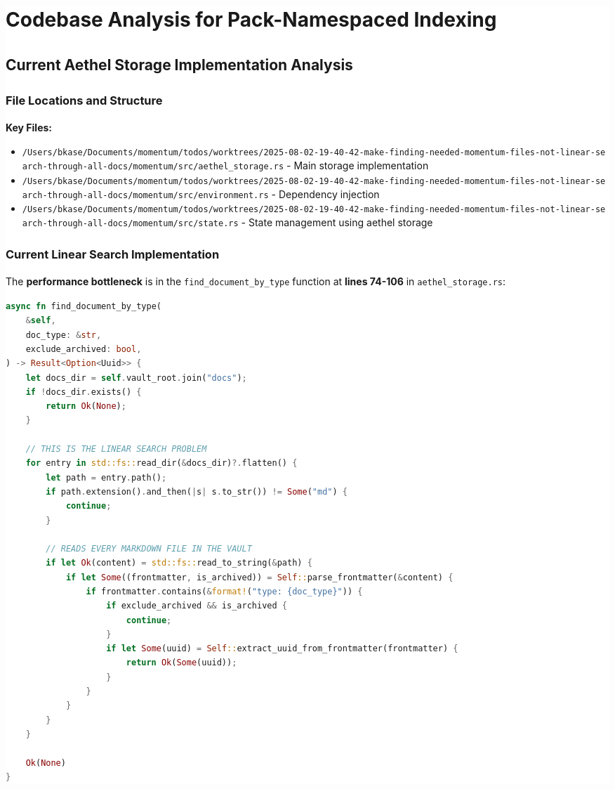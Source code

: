 # Codebase Analysis for Pack-Namespaced Indexing

## Current Aethel Storage Implementation Analysis

### File Locations and Structure

**Key Files:**
- `/Users/bkase/Documents/momentum/todos/worktrees/2025-08-02-19-40-42-make-finding-needed-momentum-files-not-linear-search-through-all-docs/momentum/src/aethel_storage.rs` - Main storage implementation
- `/Users/bkase/Documents/momentum/todos/worktrees/2025-08-02-19-40-42-make-finding-needed-momentum-files-not-linear-search-through-all-docs/momentum/src/environment.rs` - Dependency injection
- `/Users/bkase/Documents/momentum/todos/worktrees/2025-08-02-19-40-42-make-finding-needed-momentum-files-not-linear-search-through-all-docs/momentum/src/state.rs` - State management using aethel storage

### Current Linear Search Implementation

The **performance bottleneck** is in the `find_document_by_type` function at **lines 74-106** in `aethel_storage.rs`:

```rust
async fn find_document_by_type(
    &self,
    doc_type: &str,
    exclude_archived: bool,
) -> Result<Option<Uuid>> {
    let docs_dir = self.vault_root.join("docs");
    if !docs_dir.exists() {
        return Ok(None);
    }

    // THIS IS THE LINEAR SEARCH PROBLEM
    for entry in std::fs::read_dir(&docs_dir)?.flatten() {
        let path = entry.path();
        if path.extension().and_then(|s| s.to_str()) != Some("md") {
            continue;
        }

        // READS EVERY MARKDOWN FILE IN THE VAULT
        if let Ok(content) = std::fs::read_to_string(&path) {
            if let Some((frontmatter, is_archived)) = Self::parse_frontmatter(&content) {
                if frontmatter.contains(&format!("type: {doc_type}")) {
                    if exclude_archived && is_archived {
                        continue;
                    }
                    if let Some(uuid) = Self::extract_uuid_from_frontmatter(frontmatter) {
                        return Ok(Some(uuid));
                    }
                }
            }
        }
    }

    Ok(None)
}
```
